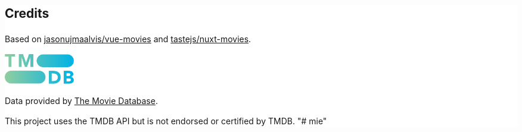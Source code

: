 ## Credits

Based on [jasonujmaalvis/vue-movies](https://github.com/jasonujmaalvis/vue-movies) and [tastejs/nuxt-movies](https://github.com/tastejs/nuxt-movies).

<img height="50px" src="./public/tmdb.svg">

Data provided by [The Movie Database](https://www.themoviedb.org).

This project uses the TMDB API but is not endorsed or certified by TMDB.
"# mie" 
